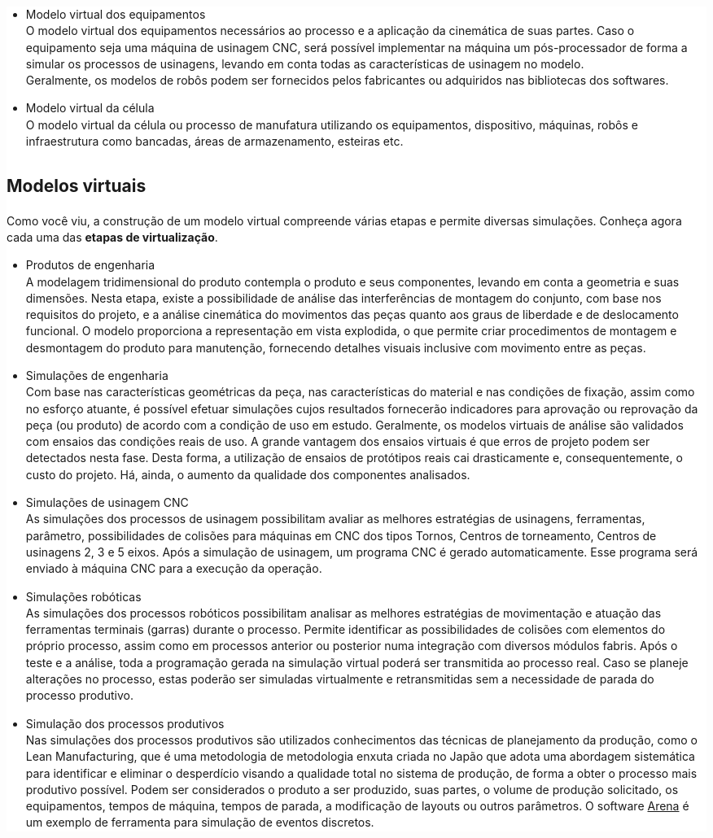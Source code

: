 * Modelo virtual dos equipamentos  
O modelo virtual dos equipamentos necessários ao processo e a aplicação da cinemática de suas partes. Caso o equipamento seja uma máquina de usinagem CNC, será possível implementar na máquina um pós-processador de forma a simular os processos de usinagens, levando em conta todas as características de usinagem no modelo.  
Geralmente, os modelos de robôs podem ser fornecidos pelos fabricantes ou adquiridos nas bibliotecas dos softwares.  

* Modelo virtual da célula  
O modelo virtual da célula ou processo de manufatura utilizando os equipamentos, dispositivo, máquinas, robôs e infraestrutura como bancadas, áreas de armazenamento, esteiras etc.

## Modelos virtuais
Como você viu, a construção de um modelo virtual compreende várias etapas e permite diversas simulações. Conheça agora cada uma das __etapas de virtualização__.  

* Produtos de engenharia  
A modelagem tridimensional do produto contempla o produto e seus componentes, levando em conta a geometria e suas dimensões. Nesta etapa, existe a possibilidade de análise das interferências de montagem do conjunto, com base nos requisitos do projeto, e a análise cinemática do movimentos das peças quanto aos graus de liberdade e de deslocamento funcional. O modelo proporciona a representação em vista explodida, o que permite criar procedimentos de montagem e desmontagem do produto para manutenção, fornecendo detalhes visuais inclusive com movimento entre as peças.

* Simulações de engenharia  
Com base nas características geométricas da peça, nas características do material e nas condições de fixação, assim como no esforço atuante, é possível efetuar simulações cujos resultados fornecerão indicadores para aprovação ou reprovação da peça (ou produto) de acordo com a condição de uso em estudo. Geralmente, os modelos virtuais de análise são validados com ensaios das condições reais de uso. A grande vantagem dos ensaios virtuais é que erros de projeto podem ser detectados nesta fase. Desta forma, a utilização de ensaios de protótipos reais cai drasticamente e, consequentemente, o custo do projeto. Há, ainda, o aumento da qualidade dos componentes analisados.  

* Simulações de usinagem CNC  
As simulações dos processos de usinagem possibilitam avaliar as melhores estratégias de usinagens, ferramentas, parâmetro, possibilidades de colisões para máquinas em CNC dos tipos Tornos, Centros de torneamento, Centros de usinagens 2, 3 e 5 eixos. Após a simulação de usinagem, um programa CNC é gerado automaticamente. Esse programa será enviado à máquina CNC para a execução da operação.  

* Simulações robóticas  
As simulações dos processos robóticos possibilitam analisar as melhores estratégias de movimentação e atuação das ferramentas terminais (garras) durante o processo. Permite identificar as possibilidades de colisões com elementos do próprio processo, assim como em processos anterior ou posterior numa integração com diversos módulos fabris. Após o teste e a análise, toda a programação gerada na simulação virtual poderá ser transmitida ao processo real. Caso se planeje alterações no processo, estas poderão ser simuladas virtualmente e retransmitidas sem a necessidade de parada do processo produtivo.  

* Simulação dos processos produtivos  
Nas simulações dos processos produtivos são utilizados conhecimentos das técnicas de planejamento da produção, como o Lean Manufacturing, que é uma metodologia de metodologia enxuta criada no Japão que  adota uma abordagem sistemática para identificar e eliminar o desperdício visando a qualidade total no sistema de produção, de forma a obter o processo mais produtivo possível. Podem ser considerados o produto a ser produzido, suas partes, o volume de produção solicitado, os equipamentos, tempos de máquina, tempos de parada, a modificação de layouts ou outros parâmetros. O software [Arena](http://www.paragon.com.br/c/downloads/) é um exemplo de ferramenta para simulação de eventos discretos.  
